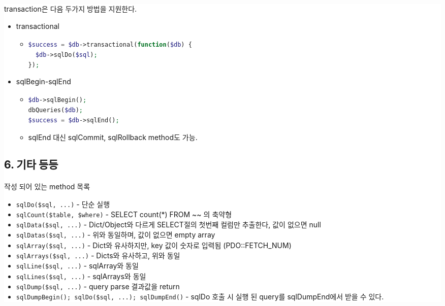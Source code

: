 transaction은 다음 두가지 방법을 지원한다.

- transactional

  - ```php
    $success = $db->transactional(function($db) {
      $db->sqlDo($sql);
    });
    ```

- sqlBegin-sqlEnd

  - ```php
    $db->sqlBegin();
    dbQueries($db);
    $success = $db->sqlEnd();
    ```

  - sqlEnd 대신 sqlCommit, sqlRollback method도 가능.

## 6. 기타 등등

작성 되어 있는 method 목록

- `sqlDo($sql, ...)` - 단순 실행
- `sqlCount($table, $where)` - SELECT count(*) FROM ~~ 의 축약형
- `sqlData($sql, ...)` - Dict/Object와 다르게 SELECT절의 첫번째 컬럼만 추출한다, 값이 없으면 null
- `sqlDatas($sql, ...)` - 위와 동일하며, 값이 없으면 empty array
- `sqlArray($sql, ...)` - Dict와 유사하지만, key 값이 숫자로 입력됨 (PDO::FETCH_NUM)
- `sqlArrays($sql, ...)` - Dicts와 유사하고, 위와 동일
- `sqlLine($sql, ...)` - sqlArray와 동일
- `sqlLines($sql, ...)` - sqlArrays와 동일
- `sqlDump($sql, ...)` - query parse 결과값을 return
- `sqlDumpBegin(); sqlDo($sql, ...); sqlDumpEnd()` - sqlDo 호출 시 실행 된 query를 sqlDumpEnd에서 받을 수 있다.
